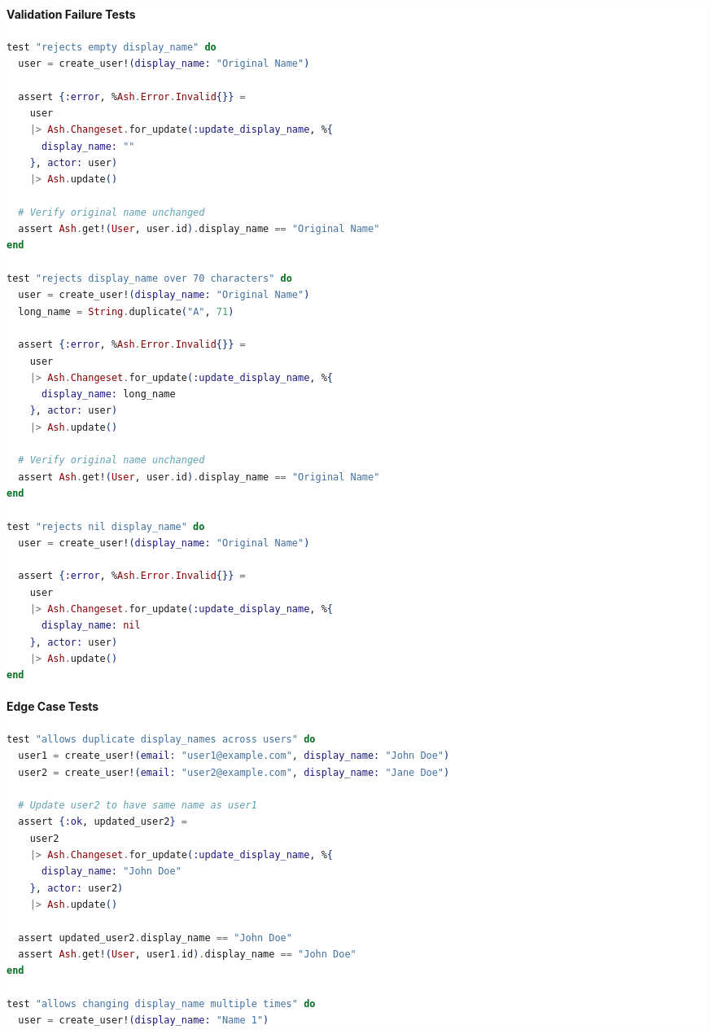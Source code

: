 #### Validation Failure Tests

```elixir
test "rejects empty display_name" do
  user = create_user!(display_name: "Original Name")

  assert {:error, %Ash.Error.Invalid{}} =
    user
    |> Ash.Changeset.for_update(:update_display_name, %{
      display_name: ""
    }, actor: user)
    |> Ash.update()

  # Verify original name unchanged
  assert Ash.get!(User, user.id).display_name == "Original Name"
end

test "rejects display_name over 70 characters" do
  user = create_user!(display_name: "Original Name")
  long_name = String.duplicate("A", 71)

  assert {:error, %Ash.Error.Invalid{}} =
    user
    |> Ash.Changeset.for_update(:update_display_name, %{
      display_name: long_name
    }, actor: user)
    |> Ash.update()

  # Verify original name unchanged
  assert Ash.get!(User, user.id).display_name == "Original Name"
end

test "rejects nil display_name" do
  user = create_user!(display_name: "Original Name")

  assert {:error, %Ash.Error.Invalid{}} =
    user
    |> Ash.Changeset.for_update(:update_display_name, %{
      display_name: nil
    }, actor: user)
    |> Ash.update()
end
```

#### Edge Case Tests

```elixir
test "allows duplicate display_names across users" do
  user1 = create_user!(email: "user1@example.com", display_name: "John Doe")
  user2 = create_user!(email: "user2@example.com", display_name: "Jane Doe")

  # Update user2 to have same name as user1
  assert {:ok, updated_user2} =
    user2
    |> Ash.Changeset.for_update(:update_display_name, %{
      display_name: "John Doe"
    }, actor: user2)
    |> Ash.update()

  assert updated_user2.display_name == "John Doe"
  assert Ash.get!(User, user1.id).display_name == "John Doe"
end

test "allows changing display_name multiple times" do
  user = create_user!(display_name: "Name 1")
```
